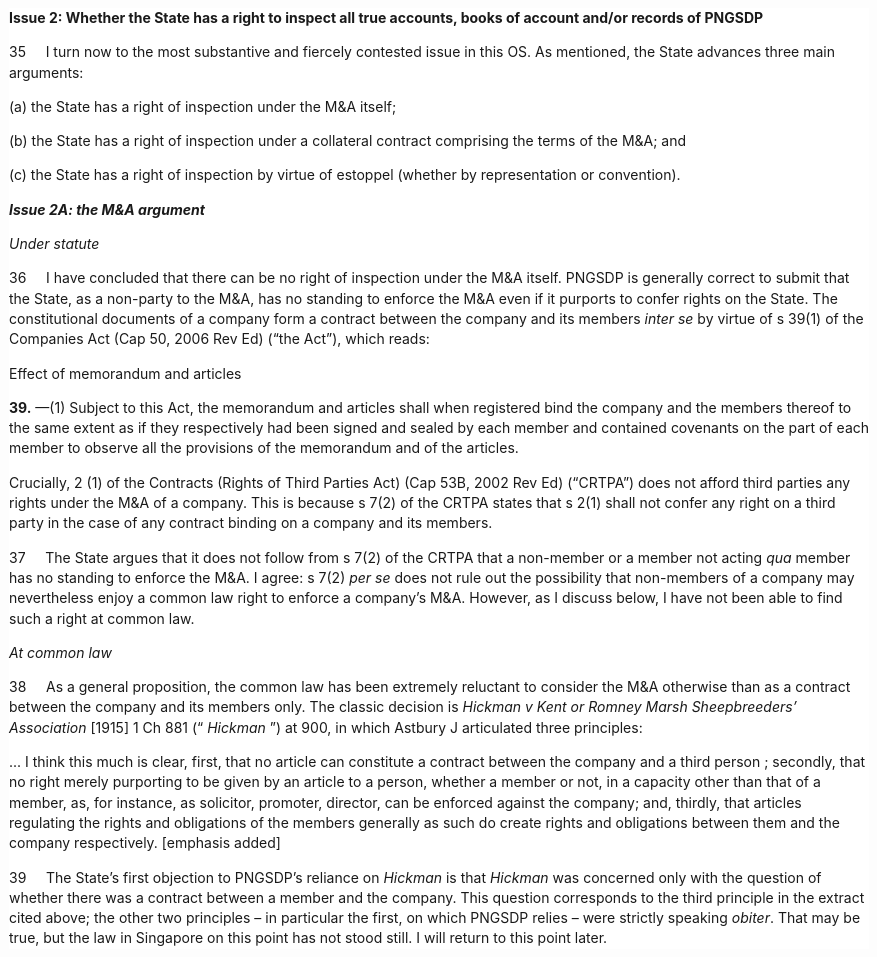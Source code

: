 **Issue 2: Whether the State has a right to inspect all true accounts, books of account and/or records of PNGSDP** 

35     I turn now to the most substantive and fiercely contested issue in this OS. As mentioned, the State advances three main arguments: 

 (a) the State has a right of inspection under the M&A itself; 

 (b) the State has a right of inspection under a collateral contract comprising the terms of the M&A; and 

 (c) the State has a right of inspection by virtue of estoppel (whether by representation or convention). 

**_Issue 2A: the M&A argument_** 

_Under statute_ 

36     I have concluded that there can be no right of inspection under the M&A itself. PNGSDP is generally correct to submit that the State, as a non-party to the M&A, has no standing to enforce the M&A even if it purports to confer rights on the State. The constitutional documents of a company form a contract between the company and its members _inter se_ by virtue of s 39(1) of the Companies Act (Cap 50, 2006 Rev Ed) (“the Act”), which reads: 

 Effect of memorandum and articles 

**39.** —(1) Subject to this Act, the memorandum and articles shall when registered bind the company and the members thereof to the same extent as if they respectively had been signed and sealed by each member and contained covenants on the part of each member to observe all the provisions of the memorandum and of the articles. 

Crucially, 2 (1) of the Contracts (Rights of Third Parties Act) (Cap 53B, 2002 Rev Ed) (“CRTPA”) does not afford third parties any rights under the M&A of a company. This is because s 7(2) of the CRTPA states that s 2(1) shall not confer any right on a third party in the case of any contract binding on a company and its members. 


37     The State argues that it does not follow from s 7(2) of the CRTPA that a non-member or a member not acting _qua_ member has no standing to enforce the M&A. I agree: s 7(2) _per se_ does not rule out the possibility that non-members of a company may nevertheless enjoy a common law right to enforce a company’s M&A. However, as I discuss below, I have not been able to find such a right at common law. 

_At common law_ 

38     As a general proposition, the common law has been extremely reluctant to consider the M&A otherwise than as a contract between the company and its members only. The classic decision is _Hickman v Kent or Romney Marsh Sheepbreeders’ Association_ [1915] 1 Ch 881 (“ _Hickman_ ”) at 900, in which Astbury J articulated three principles: 

 ... I think this much is clear, first, that no article can constitute a contract between the company and a third person ; secondly, that no right merely purporting to be given by an article to a person, whether a member or not, in a capacity other than that of a member, as, for instance, as solicitor, promoter, director, can be enforced against the company; and, thirdly, that articles regulating the rights and obligations of the members generally as such do create rights and obligations between them and the company respectively. [emphasis added] 

39     The State’s first objection to PNGSDP’s reliance on _Hickman_ is that _Hickman_ was concerned only with the question of whether there was a contract between a member and the company. This question corresponds to the third principle in the extract cited above; the other two principles – in particular the first, on which PNGSDP relies – were strictly speaking _obiter_. That may be true, but the law in Singapore on this point has not stood still. I will return to this point later. 
